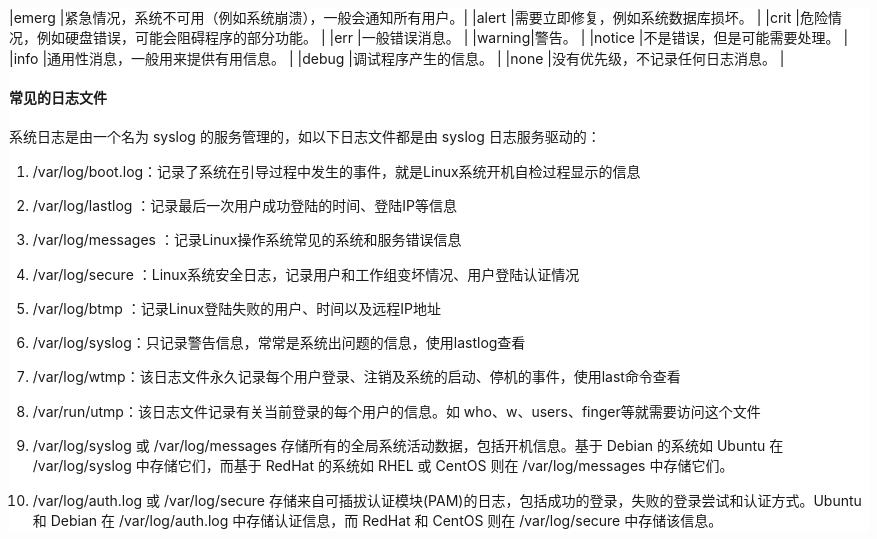 |emerg  |紧急情况，系统不可用（例如系统崩溃），一般会通知所有用户。|
|alert  |需要立即修复，例如系统数据库损坏。                        |
|crit   |危险情况，例如硬盘错误，可能会阻碍程序的部分功能。        |
|err    |一般错误消息。                                            |
|warning|警告。                                                    |
|notice |不是错误，但是可能需要处理。                              |
|info   |通用性消息，一般用来提供有用信息。                        |
|debug  |调试程序产生的信息。                                      |
|none   |没有优先级，不记录任何日志消息。                          |

#### 常见的日志文件

系统日志是由一个名为 syslog 的服务管理的，如以下日志文件都是由 syslog 日志服务驱动的：

1. /var/log/boot.log：记录了系统在引导过程中发生的事件，就是Linux系统开机自检过程显示的信息

2. /var/log/lastlog ：记录最后一次用户成功登陆的时间、登陆IP等信息

3. /var/log/messages ：记录Linux操作系统常见的系统和服务错误信息

4. /var/log/secure ：Linux系统安全日志，记录用户和工作组变坏情况、用户登陆认证情况

5. /var/log/btmp ：记录Linux登陆失败的用户、时间以及远程IP地址

6. /var/log/syslog：只记录警告信息，常常是系统出问题的信息，使用lastlog查看

7. /var/log/wtmp：该日志文件永久记录每个用户登录、注销及系统的启动、停机的事件，使用last命令查看

8. /var/run/utmp：该日志文件记录有关当前登录的每个用户的信息。如 who、w、users、finger等就需要访问这个文件

9. /var/log/syslog 或 /var/log/messages 存储所有的全局系统活动数据，包括开机信息。基于 Debian 的系统如 Ubuntu 在 /var/log/syslog 中存储它们，而基于 RedHat 的系统如 RHEL 或 CentOS 则在 /var/log/messages 中存储它们。

10. /var/log/auth.log 或 /var/log/secure 存储来自可插拔认证模块(PAM)的日志，包括成功的登录，失败的登录尝试和认证方式。Ubuntu 和 Debian 在 /var/log/auth.log 中存储认证信息，而 RedHat 和 CentOS 则在 /var/log/secure 中存储该信息。
